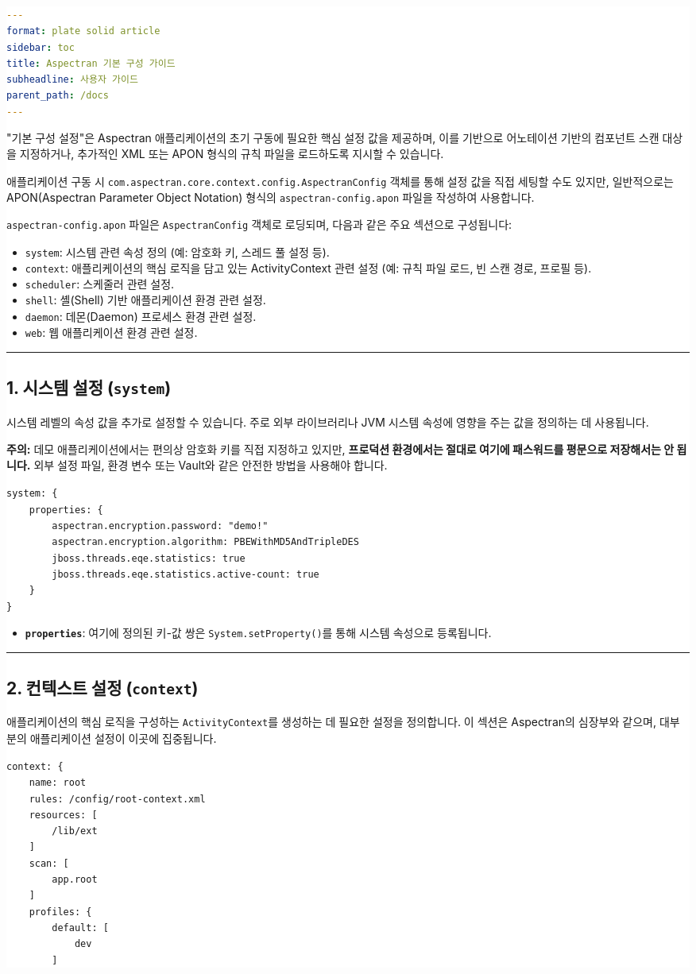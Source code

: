 ```yaml
---
format: plate solid article
sidebar: toc
title: Aspectran 기본 구성 가이드
subheadline: 사용자 가이드
parent_path: /docs
---
```


"기본 구성 설정"은 Aspectran 애플리케이션의 초기 구동에 필요한 핵심 설정 값을 제공하며, 이를 기반으로 어노테이션 기반의 컴포넌트 스캔 대상을 지정하거나, 추가적인 XML 또는 APON 형식의 규칙 파일을 로드하도록 지시할 수 있습니다.

애플리케이션 구동 시 `com.aspectran.core.context.config.AspectranConfig` 객체를 통해 설정 값을 직접 세팅할 수도 있지만, 일반적으로는 APON(Aspectran Parameter Object Notation) 형식의 `aspectran-config.apon` 파일을 작성하여 사용합니다.

`aspectran-config.apon` 파일은 `AspectranConfig` 객체로 로딩되며, 다음과 같은 주요 섹션으로 구성됩니다:

*   `system`: 시스템 관련 속성 정의 (예: 암호화 키, 스레드 풀 설정 등).
*   `context`: 애플리케이션의 핵심 로직을 담고 있는 ActivityContext 관련 설정 (예: 규칙 파일 로드, 빈 스캔 경로, 프로필 등).
*   `scheduler`: 스케줄러 관련 설정.
*   `shell`: 셸(Shell) 기반 애플리케이션 환경 관련 설정.
*   `daemon`: 데몬(Daemon) 프로세스 환경 관련 설정.
*   `web`: 웹 애플리케이션 환경 관련 설정.

---

## 1. 시스템 설정 (`system`)

시스템 레벨의 속성 값을 추가로 설정할 수 있습니다. 주로 외부 라이브러리나 JVM 시스템 속성에 영향을 주는 값을 정의하는 데 사용됩니다.

**주의:** 데모 애플리케이션에서는 편의상 암호화 키를 직접 지정하고 있지만, **프로덕션 환경에서는 절대로 여기에 패스워드를 평문으로 저장해서는 안 됩니다.** 외부 설정 파일, 환경 변수 또는 Vault와 같은 안전한 방법을 사용해야 합니다.

```apon
system: {
    properties: {
        aspectran.encryption.password: "demo!"
        aspectran.encryption.algorithm: PBEWithMD5AndTripleDES
        jboss.threads.eqe.statistics: true
        jboss.threads.eqe.statistics.active-count: true
    }
}
```

- **`properties`**: 여기에 정의된 키-값 쌍은 `System.setProperty()`를 통해 시스템 속성으로 등록됩니다.

---

## 2. 컨텍스트 설정 (`context`)

애플리케이션의 핵심 로직을 구성하는 `ActivityContext`를 생성하는 데 필요한 설정을 정의합니다. 이 섹션은 Aspectran의 심장부와 같으며, 대부분의 애플리케이션 설정이 이곳에 집중됩니다.

```apon
context: {
    name: root
    rules: /config/root-context.xml
    resources: [
        /lib/ext
    ]
    scan: [
        app.root
    ]
    profiles: {
        default: [
            dev
        ]
```
